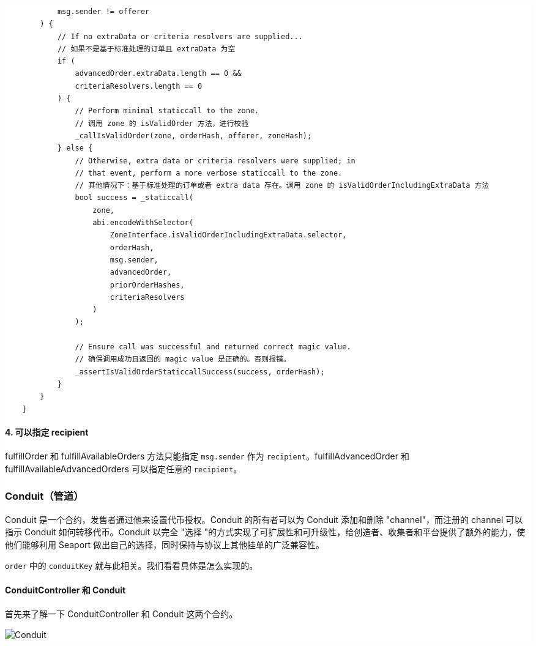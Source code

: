 ```solidity
            msg.sender != offerer
        ) {
            // If no extraData or criteria resolvers are supplied...
            // 如果不是基于标准处理的订单且 extraData 为空
            if (
                advancedOrder.extraData.length == 0 &&
                criteriaResolvers.length == 0
            ) {
                // Perform minimal staticcall to the zone.
                // 调用 zone 的 isValidOrder 方法，进行校验
                _callIsValidOrder(zone, orderHash, offerer, zoneHash);
            } else {
                // Otherwise, extra data or criteria resolvers were supplied; in
                // that event, perform a more verbose staticcall to the zone.
                // 其他情况下：基于标准处理的订单或者 extra data 存在。调用 zone 的 isValidOrderIncludingExtraData 方法
                bool success = _staticcall(
                    zone,
                    abi.encodeWithSelector(
                        ZoneInterface.isValidOrderIncludingExtraData.selector,
                        orderHash,
                        msg.sender,
                        advancedOrder,
                        priorOrderHashes,
                        criteriaResolvers
                    )
                );

                // Ensure call was successful and returned correct magic value.
                // 确保调用成功且返回的 magic value 是正确的。否则报错。
                _assertIsValidOrderStaticcallSuccess(success, orderHash);
            }
        }
    }
```

#### 4. 可以指定 recipient

fulfillOrder 和 fulfillAvailableOrders 方法只能指定 `msg.sender` 作为 `recipient`。fulfillAdvancedOrder 和 fulfillAvailableAdvancedOrders 可以指定任意的 `recipient`。

### Conduit（管道）

Conduit 是一个合约，发售者通过他来设置代币授权。Conduit 的所有者可以为 Conduit 添加和删除 "channel"，而注册的 channel 可以指示 Conduit 如何转移代币。Conduit 以完全 "选择 "的方式实现了可扩展性和可升级性，给创造者、收集者和平台提供了额外的能力，使他们能够利用 Seaport 做出自己的选择，同时保持与协议上其他挂单的广泛兼容性。

`order` 中的 `conduitKey` 就与此相关。我们看看具体是怎么实现的。

#### ConduitController 和 Conduit

首先来了解一下 ConduitController 和 Conduit 这两个合约。

![Conduit](Seaport.conduit.drawio.svg)

